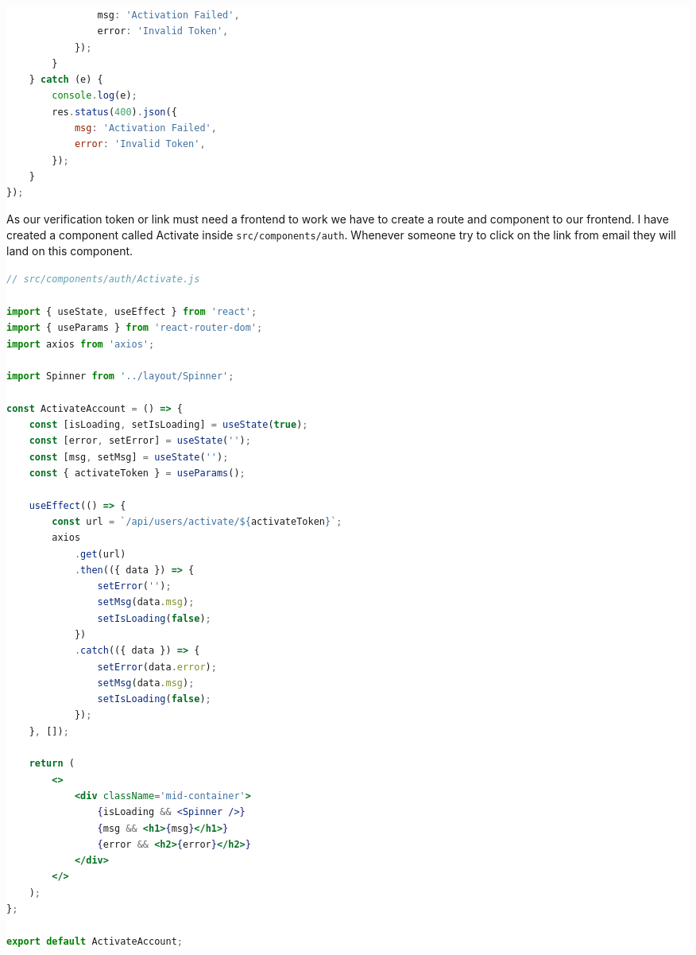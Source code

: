 ```js
				msg: 'Activation Failed',
				error: 'Invalid Token',
			});
		}
	} catch (e) {
		console.log(e);
		res.status(400).json({
			msg: 'Activation Failed',
			error: 'Invalid Token',
		});
	}
});
```

As our verification token or link must need a frontend to work we have to create a route and component to our frontend. I have created a component called Activate inside `src/components/auth`. Whenever someone try to click on the link from email they will land on this component. 

```jsx
// src/components/auth/Activate.js

import { useState, useEffect } from 'react';
import { useParams } from 'react-router-dom';
import axios from 'axios';

import Spinner from '../layout/Spinner';

const ActivateAccount = () => {
	const [isLoading, setIsLoading] = useState(true);
	const [error, setError] = useState('');
	const [msg, setMsg] = useState('');
	const { activateToken } = useParams();

	useEffect(() => {
		const url = `/api/users/activate/${activateToken}`;
		axios
			.get(url)
			.then(({ data }) => {
				setError('');
				setMsg(data.msg);
				setIsLoading(false);
			})
			.catch(({ data }) => {
				setError(data.error);
				setMsg(data.msg);
				setIsLoading(false);
			});
	}, []);

	return (
		<>
			<div className='mid-container'>
				{isLoading && <Spinner />}
				{msg && <h1>{msg}</h1>}
				{error && <h2>{error}</h2>}
			</div>
		</>
	);
};

export default ActivateAccount;
```

